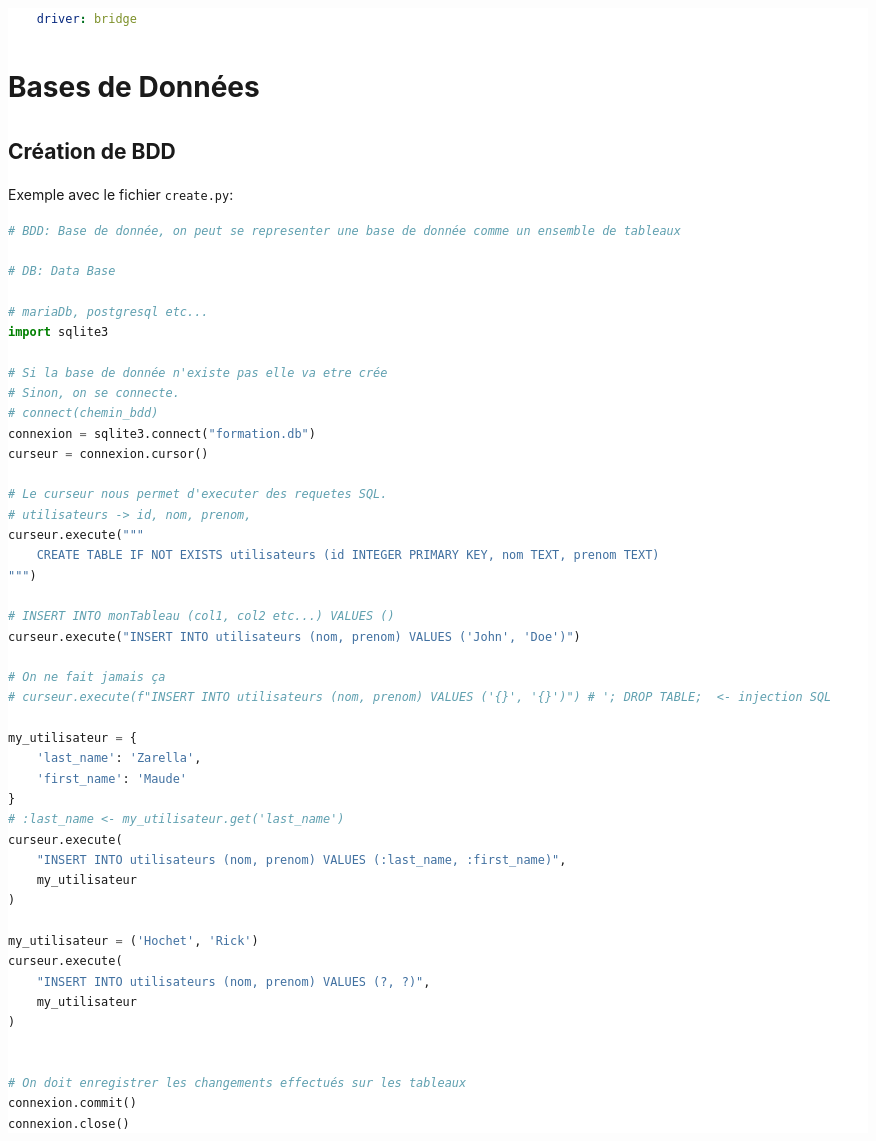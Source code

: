 ```yaml
    driver: bridge

```

# Bases de Données

## Création de BDD

Exemple avec le fichier `create.py`:

```python
# BDD: Base de donnée, on peut se representer une base de donnée comme un ensemble de tableaux

# DB: Data Base

# mariaDb, postgresql etc... 
import sqlite3

# Si la base de donnée n'existe pas elle va etre crée
# Sinon, on se connecte.
# connect(chemin_bdd)
connexion = sqlite3.connect("formation.db")
curseur = connexion.cursor()

# Le curseur nous permet d'executer des requetes SQL.
# utilisateurs -> id, nom, prenom,  
curseur.execute("""
    CREATE TABLE IF NOT EXISTS utilisateurs (id INTEGER PRIMARY KEY, nom TEXT, prenom TEXT)
""")

# INSERT INTO monTableau (col1, col2 etc...) VALUES ()
curseur.execute("INSERT INTO utilisateurs (nom, prenom) VALUES ('John', 'Doe')")

# On ne fait jamais ça
# curseur.execute(f"INSERT INTO utilisateurs (nom, prenom) VALUES ('{}', '{}')") # '; DROP TABLE;  <- injection SQL

my_utilisateur = {
    'last_name': 'Zarella',
    'first_name': 'Maude'
}
# :last_name <- my_utilisateur.get('last_name')
curseur.execute(
    "INSERT INTO utilisateurs (nom, prenom) VALUES (:last_name, :first_name)",
    my_utilisateur
)

my_utilisateur = ('Hochet', 'Rick')
curseur.execute(
    "INSERT INTO utilisateurs (nom, prenom) VALUES (?, ?)",
    my_utilisateur
)


# On doit enregistrer les changements effectués sur les tableaux
connexion.commit()
connexion.close()

```
